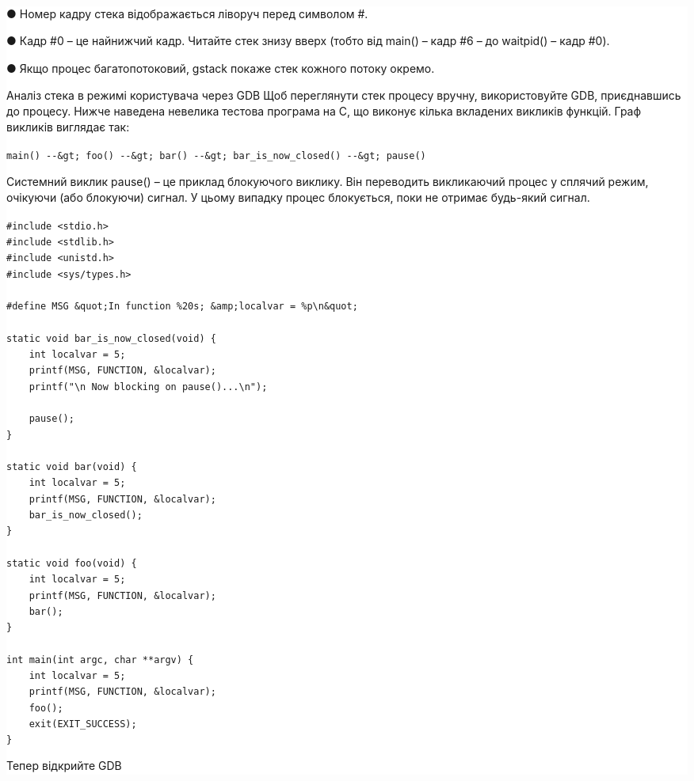 ● Номер кадру стека відображається ліворуч перед символом #.

● Кадр #0 – це найнижчий кадр. Читайте стек знизу вверх (тобто від main() – кадр #6 – до waitpid() – кадр #0).

● Якщо процес багатопотоковий, gstack покаже стек кожного потоку окремо.

Аналіз стека в режимі користувача через GDB
Щоб переглянути стек процесу вручну, використовуйте GDB, приєднавшись до процесу. Нижче наведена невелика тестова програма на C, що виконує кілька вкладених викликів функцій. Граф викликів виглядає так:

``main() --&gt; foo() --&gt; bar() --&gt; bar_is_now_closed() --&gt; pause()``

Системний виклик pause() – це приклад блокуючого виклику. Він переводить викликаючий процес у сплячий режим, очікуючи (або блокуючи) сигнал. У цьому випадку процес блокується, поки не отримає будь-який сигнал.
```
#include <stdio.h>
#include <stdlib.h>
#include <unistd.h>
#include <sys/types.h>

#define MSG &quot;In function %20s; &amp;localvar = %p\n&quot;

static void bar_is_now_closed(void) {
    int localvar = 5;
    printf(MSG, FUNCTION, &localvar);
    printf("\n Now blocking on pause()...\n");

    pause();
}

static void bar(void) {
    int localvar = 5;
    printf(MSG, FUNCTION, &localvar);
    bar_is_now_closed();
}

static void foo(void) {
    int localvar = 5;
    printf(MSG, FUNCTION, &localvar);
    bar();
}

int main(int argc, char **argv) {
    int localvar = 5;
    printf(MSG, FUNCTION, &localvar);
    foo();
    exit(EXIT_SUCCESS);
}
```

Тепер відкрийте GDB
